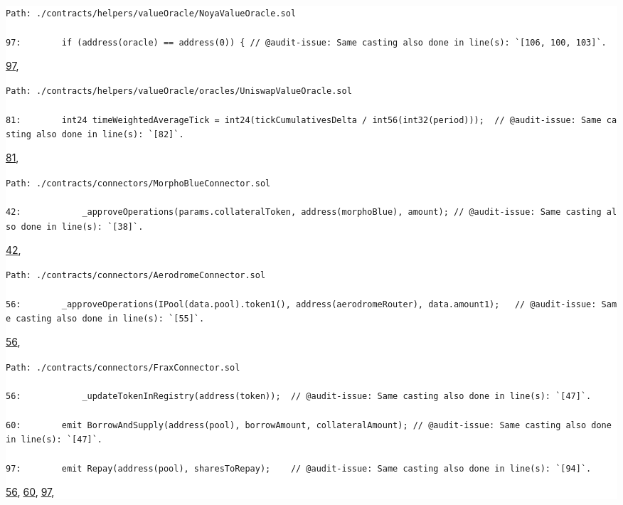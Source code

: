 
```solidity
Path: ./contracts/helpers/valueOracle/NoyaValueOracle.sol

97:        if (address(oracle) == address(0)) {	// @audit-issue: Same casting also done in line(s): `[106, 100, 103]`.
```
[97](https://github.com/code-423n4/2024-04-noya/blob/9c79b332eff82011dcfa1e8fd51bad805159d758/./contracts/helpers/valueOracle/NoyaValueOracle.sol#L97-L97), 


```solidity
Path: ./contracts/helpers/valueOracle/oracles/UniswapValueOracle.sol

81:        int24 timeWeightedAverageTick = int24(tickCumulativesDelta / int56(int32(period)));	// @audit-issue: Same casting also done in line(s): `[82]`.
```
[81](https://github.com/code-423n4/2024-04-noya/blob/9c79b332eff82011dcfa1e8fd51bad805159d758/./contracts/helpers/valueOracle/oracles/UniswapValueOracle.sol#L81-L81), 


```solidity
Path: ./contracts/connectors/MorphoBlueConnector.sol

42:            _approveOperations(params.collateralToken, address(morphoBlue), amount);	// @audit-issue: Same casting also done in line(s): `[38]`.
```
[42](https://github.com/code-423n4/2024-04-noya/blob/9c79b332eff82011dcfa1e8fd51bad805159d758/./contracts/connectors/MorphoBlueConnector.sol#L42-L42), 


```solidity
Path: ./contracts/connectors/AerodromeConnector.sol

56:        _approveOperations(IPool(data.pool).token1(), address(aerodromeRouter), data.amount1);	// @audit-issue: Same casting also done in line(s): `[55]`.
```
[56](https://github.com/code-423n4/2024-04-noya/blob/9c79b332eff82011dcfa1e8fd51bad805159d758/./contracts/connectors/AerodromeConnector.sol#L56-L56), 


```solidity
Path: ./contracts/connectors/FraxConnector.sol

56:            _updateTokenInRegistry(address(token));	// @audit-issue: Same casting also done in line(s): `[47]`.

60:        emit BorrowAndSupply(address(pool), borrowAmount, collateralAmount);	// @audit-issue: Same casting also done in line(s): `[47]`.

97:        emit Repay(address(pool), sharesToRepay);	// @audit-issue: Same casting also done in line(s): `[94]`.
```
[56](https://github.com/code-423n4/2024-04-noya/blob/9c79b332eff82011dcfa1e8fd51bad805159d758/./contracts/connectors/FraxConnector.sol#L56-L56), [60](https://github.com/code-423n4/2024-04-noya/blob/9c79b332eff82011dcfa1e8fd51bad805159d758/./contracts/connectors/FraxConnector.sol#L60-L60), [97](https://github.com/code-423n4/2024-04-noya/blob/9c79b332eff82011dcfa1e8fd51bad805159d758/./contracts/connectors/FraxConnector.sol#L97-L97), 
